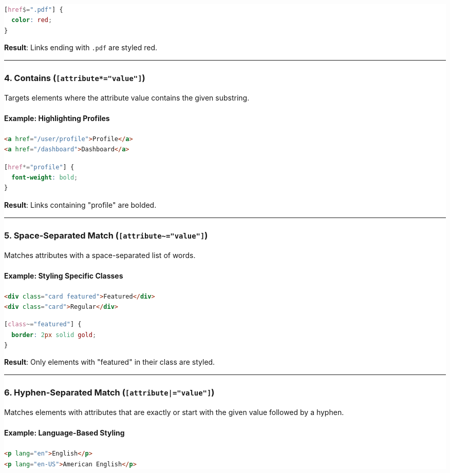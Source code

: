 ```css
[href$=".pdf"] {
  color: red;
}
```  

**Result**: Links ending with `.pdf` are styled red.  

---

### **4. Contains (`[attribute*="value"]`)**
Targets elements where the attribute value contains the given substring.  

#### Example: Highlighting Profiles  
```html
<a href="/user/profile">Profile</a>
<a href="/dashboard">Dashboard</a>
```  

```css
[href*="profile"] {
  font-weight: bold;
}
```  

**Result**: Links containing "profile" are bolded.  

---

### **5. Space-Separated Match (`[attribute~="value"]`)**
Matches attributes with a space-separated list of words.  

#### Example: Styling Specific Classes  
```html
<div class="card featured">Featured</div>
<div class="card">Regular</div>
```  

```css
[class~="featured"] {
  border: 2px solid gold;
}
```  

**Result**: Only elements with "featured" in their class are styled.  

---

### **6. Hyphen-Separated Match (`[attribute|="value"]`)**
Matches elements with attributes that are exactly or start with the given value followed by a hyphen.  

#### Example: Language-Based Styling  
```html
<p lang="en">English</p>
<p lang="en-US">American English</p>
```  
